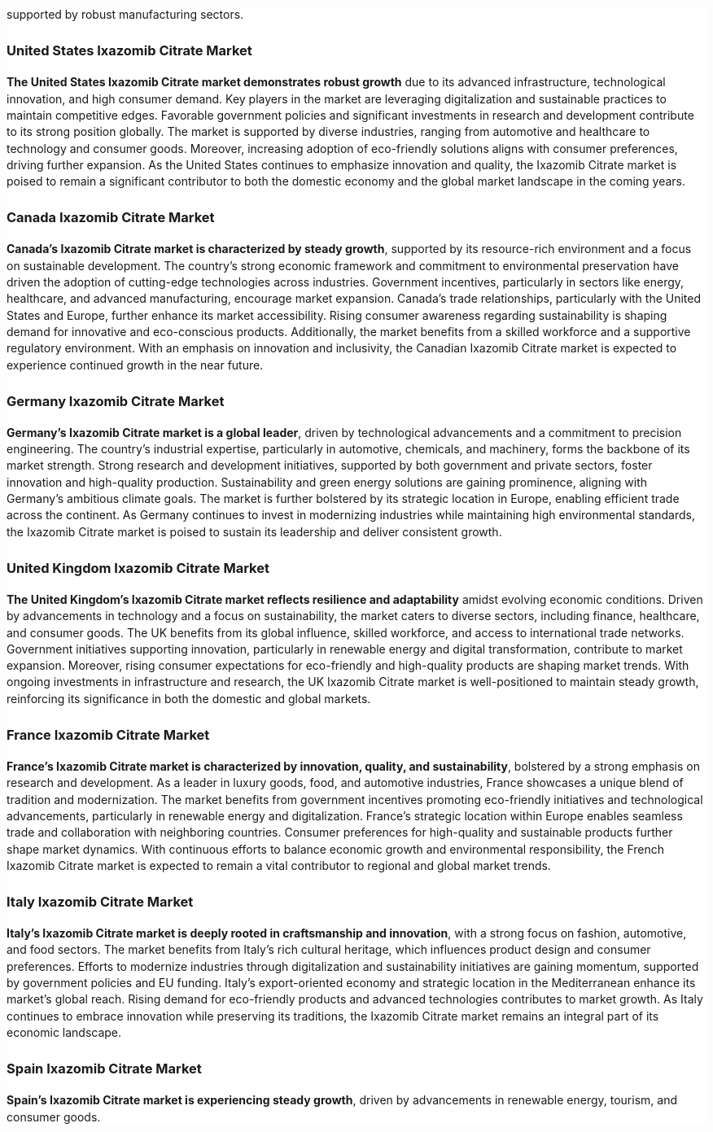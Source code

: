 supported by robust manufacturing sectors.</span></em></p></blockquote><h3><strong>United States Ixazomib Citrate Market</strong></h3><p><strong>The United States Ixazomib Citrate market demonstrates robust growth</strong> due to its advanced infrastructure, technological innovation, and high consumer demand. Key players in the market are leveraging digitalization and sustainable practices to maintain competitive edges. Favorable government policies and significant investments in research and development contribute to its strong position globally. The market is supported by diverse industries, ranging from automotive and healthcare to technology and consumer goods. Moreover, increasing adoption of eco-friendly solutions aligns with consumer preferences, driving further expansion. As the United States continues to emphasize innovation and quality, the Ixazomib Citrate market is poised to remain a significant contributor to both the domestic economy and the global market landscape in the coming years.</p><h3><strong>Canada Ixazomib Citrate Market</strong></h3><p><strong>Canada&rsquo;s Ixazomib Citrate market is characterized by steady growth</strong>, supported by its resource-rich environment and a focus on sustainable development. The country&rsquo;s strong economic framework and commitment to environmental preservation have driven the adoption of cutting-edge technologies across industries. Government incentives, particularly in sectors like energy, healthcare, and advanced manufacturing, encourage market expansion. Canada&rsquo;s trade relationships, particularly with the United States and Europe, further enhance its market accessibility. Rising consumer awareness regarding sustainability is shaping demand for innovative and eco-conscious products. Additionally, the market benefits from a skilled workforce and a supportive regulatory environment. With an emphasis on innovation and inclusivity, the Canadian Ixazomib Citrate market is expected to experience continued growth in the near future.</p><h3><strong>Germany Ixazomib Citrate Market</strong></h3><p><strong>Germany&rsquo;s Ixazomib Citrate market is a global leader</strong>, driven by technological advancements and a commitment to precision engineering. The country&rsquo;s industrial expertise, particularly in automotive, chemicals, and machinery, forms the backbone of its market strength. Strong research and development initiatives, supported by both government and private sectors, foster innovation and high-quality production. Sustainability and green energy solutions are gaining prominence, aligning with Germany&rsquo;s ambitious climate goals. The market is further bolstered by its strategic location in Europe, enabling efficient trade across the continent. As Germany continues to invest in modernizing industries while maintaining high environmental standards, the Ixazomib Citrate market is poised to sustain its leadership and deliver consistent growth.</p><h3><strong>United Kingdom Ixazomib Citrate Market</strong></h3><p><strong>The United Kingdom&rsquo;s Ixazomib Citrate market reflects resilience and adaptability</strong> amidst evolving economic conditions. Driven by advancements in technology and a focus on sustainability, the market caters to diverse sectors, including finance, healthcare, and consumer goods. The UK benefits from its global influence, skilled workforce, and access to international trade networks. Government initiatives supporting innovation, particularly in renewable energy and digital transformation, contribute to market expansion. Moreover, rising consumer expectations for eco-friendly and high-quality products are shaping market trends. With ongoing investments in infrastructure and research, the UK Ixazomib Citrate market is well-positioned to maintain steady growth, reinforcing its significance in both the domestic and global markets.</p><h3><strong>France Ixazomib Citrate Market</strong></h3><p><strong>France&rsquo;s Ixazomib Citrate market is characterized by innovation, quality, and sustainability</strong>, bolstered by a strong emphasis on research and development. As a leader in luxury goods, food, and automotive industries, France showcases a unique blend of tradition and modernization. The market benefits from government incentives promoting eco-friendly initiatives and technological advancements, particularly in renewable energy and digitalization. France&rsquo;s strategic location within Europe enables seamless trade and collaboration with neighboring countries. Consumer preferences for high-quality and sustainable products further shape market dynamics. With continuous efforts to balance economic growth and environmental responsibility, the French Ixazomib Citrate market is expected to remain a vital contributor to regional and global market trends.</p><h3><strong>Italy Ixazomib Citrate Market</strong></h3><p><strong>Italy&rsquo;s Ixazomib Citrate market is deeply rooted in craftsmanship and innovation</strong>, with a strong focus on fashion, automotive, and food sectors. The market benefits from Italy&rsquo;s rich cultural heritage, which influences product design and consumer preferences. Efforts to modernize industries through digitalization and sustainability initiatives are gaining momentum, supported by government policies and EU funding. Italy&rsquo;s export-oriented economy and strategic location in the Mediterranean enhance its market&rsquo;s global reach. Rising demand for eco-friendly products and advanced technologies contributes to market growth. As Italy continues to embrace innovation while preserving its traditions, the Ixazomib Citrate market remains an integral part of its economic landscape.</p><h3><strong>Spain Ixazomib Citrate Market</strong></h3><p><strong>Spain&rsquo;s Ixazomib Citrate market is experiencing steady growth</strong>, driven by advancements in renewable energy, tourism, and consumer goods.